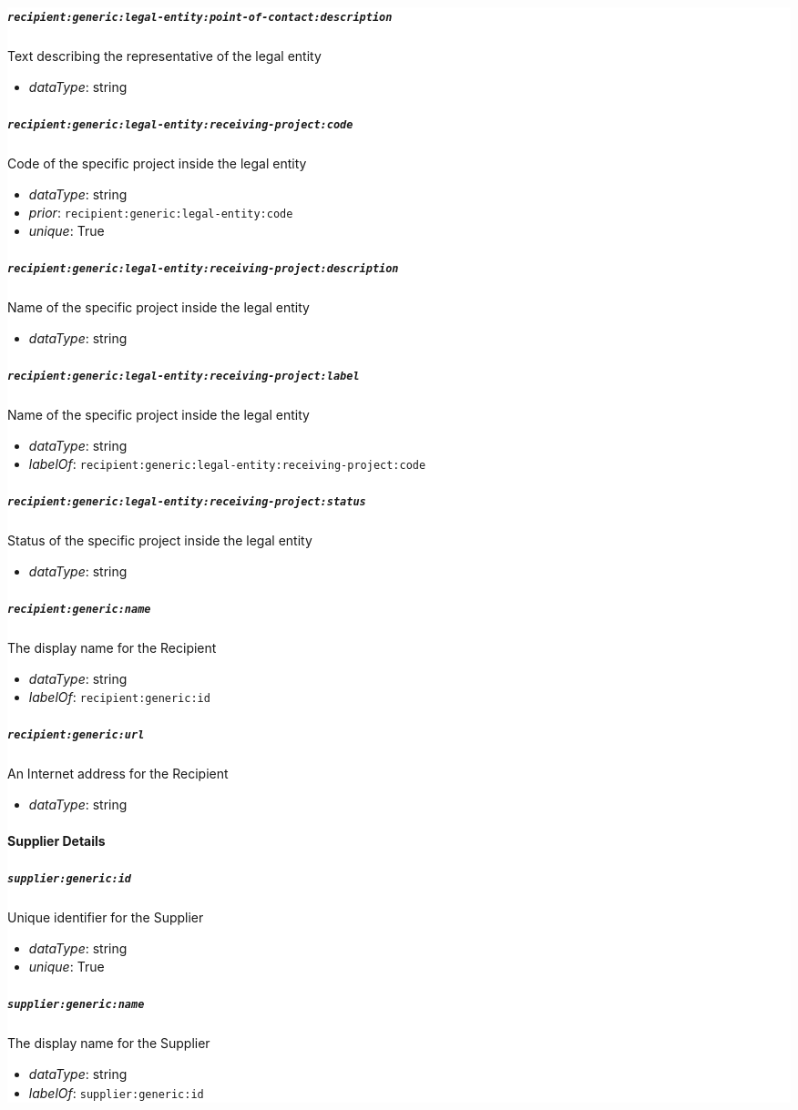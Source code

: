 ##### `recipient:generic:legal-entity:point-of-contact:description`

Text describing the representative of the legal entity
 - *dataType*: string

##### `recipient:generic:legal-entity:receiving-project:code`

Code of the specific project inside the legal entity
 - *dataType*: string
 - *prior*: `recipient:generic:legal-entity:code`
 - *unique*: True

##### `recipient:generic:legal-entity:receiving-project:description`

Name of the specific project inside the legal entity
 - *dataType*: string

##### `recipient:generic:legal-entity:receiving-project:label`

Name of the specific project inside the legal entity
 - *dataType*: string
 - *labelOf*: `recipient:generic:legal-entity:receiving-project:code`

##### `recipient:generic:legal-entity:receiving-project:status`

Status of the specific project inside the legal entity
 - *dataType*: string

##### `recipient:generic:name`

The display name for the Recipient
 - *dataType*: string
 - *labelOf*: `recipient:generic:id`

##### `recipient:generic:url`

An Internet address for the Recipient
 - *dataType*: string

#### Supplier Details

##### `supplier:generic:id`

Unique identifier for the Supplier
 - *dataType*: string
 - *unique*: True

##### `supplier:generic:name`

The display name for the Supplier
 - *dataType*: string
 - *labelOf*: `supplier:generic:id`
